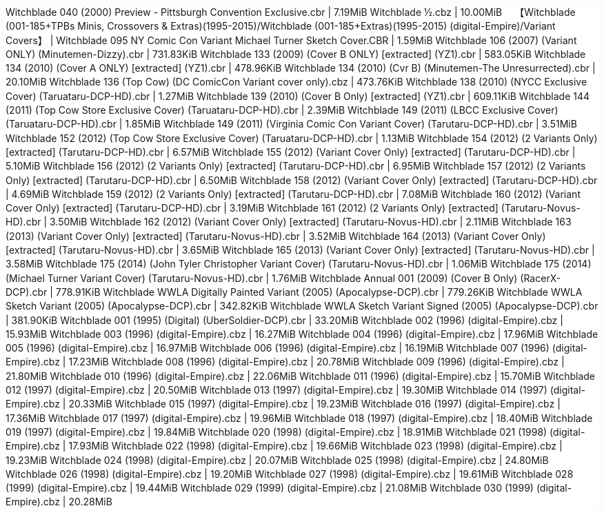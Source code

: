Witchblade 040 (2000) Preview - Pittsburgh Convention Exclusive.cbr | 7.19MiB
Witchblade ½.cbz | 10.00MiB
&emsp;【Witchblade (001-185+TPBs Minis, Crossovers & Extras)(1995-2015)/Witchblade (001-185+Extras)(1995-2015) (digital-Empire)/Variant Covers】 | 
Witchblade 095 NY Comic Con Variant Michael Turner Sketch Cover.CBR | 1.59MiB
Witchblade 106 (2007) (Variant ONLY) (Minutemen-Dizzy).cbr | 731.83KiB
Witchblade 133 (2009) (Cover B ONLY) \[extracted\] (YZ1).cbr | 583.05KiB
Witchblade 134 (2010) (Cover A ONLY) \[extracted\] (YZ1).cbr | 478.96KiB
Witchblade 134 (2010) (Cvr B) (Minutemen-The Unresurrected).cbr | 20.10MiB
Witchblade 136 (Top Cow) (DC ComicCon Variant cover only).cbz | 473.76KiB
Witchblade 138 (2010) (NYCC Exclusive Cover) (Taruataru-DCP-HD).cbr | 1.27MiB
Witchblade 139 (2010) (Cover B Only) \[extracted\] (YZ1).cbr | 609.11KiB
Witchblade 144 (2011) (Top Cow Store Exclusive Cover) (Taruataru-DCP-HD).cbr | 2.39MiB
Witchblade 149 (2011) (LBCC Exclusive Cover) (Taruataru-DCP-HD).cbr | 1.85MiB
Witchblade 149 (2011) (Virginia Comic Con Variant Cover) (Tarutaru-DCP-HD).cbr | 3.51MiB
Witchblade 152 (2012) (Top Cow Store Exclusive Cover) (Taruataru-DCP-HD).cbr | 1.13MiB
Witchblade 154 (2012) (2 Variants Only) \[extracted\] (Tarutaru-DCP-HD).cbr | 6.57MiB
Witchblade 155 (2012) (Variant Cover Only) \[extracted\] (Tarutaru-DCP-HD).cbr | 5.10MiB
Witchblade 156 (2012) (2 Variants Only) \[extracted\] (Tarutaru-DCP-HD).cbr | 6.95MiB
Witchblade 157 (2012) (2 Variants Only) \[extracted\] (Tarutaru-DCP-HD).cbr | 6.50MiB
Witchblade 158 (2012) (Variant Cover Only) \[extracted\] (Tarutaru-DCP-HD).cbr | 4.69MiB
Witchblade 159 (2012) (2 Variants Only) \[extracted\] (Tarutaru-DCP-HD).cbr | 7.08MiB
Witchblade 160 (2012) (Variant Cover Only) \[extracted\] (Tarutaru-DCP-HD).cbr | 3.19MiB
Witchblade 161 (2012) (2 Variants Only) \[extracted\] (Tarutaru-Novus-HD).cbr | 3.50MiB
Witchblade 162 (2012) (Variant Cover Only) \[extracted\] (Tarutaru-Novus-HD).cbr | 2.11MiB
Witchblade 163 (2013) (Variant Cover Only) \[extracted\] (Tarutaru-Novus-HD).cbr | 3.52MiB
Witchblade 164 (2013) (Variant Cover Only) \[extracted\] (Tarutaru-Novus-HD).cbr | 3.65MiB
Witchblade 165 (2013) (Variant Cover Only) \[extracted\] (Tarutaru-Novus-HD).cbr | 3.58MiB
Witchblade 175 (2014) (John Tyler Christopher Variant Cover) (Tarutaru-Novus-HD).cbr | 1.06MiB
Witchblade 175 (2014) (Michael Turner Variant Cover) (Tarutaru-Novus-HD).cbr | 1.76MiB
Witchblade Annual 001 (2009) (Cover B Only) (RacerX-DCP).cbr | 778.91KiB
Witchblade WWLA Digitally Painted Variant (2005) (Apocalypse-DCP).cbr | 779.26KiB
Witchblade WWLA Sketch Variant (2005) (Apocalypse-DCP).cbr | 342.82KiB
Witchblade WWLA Sketch Variant Signed (2005) (Apocalypse-DCP).cbr | 381.90KiB
Witchblade 001 (1995) (Digital) (UberSoldier-DCP).cbr | 33.20MiB
Witchblade 002 (1996) (digital-Empire).cbz | 15.93MiB
Witchblade 003 (1996) (digital-Empire).cbz | 16.27MiB
Witchblade 004 (1996) (digital-Empire).cbz | 17.96MiB
Witchblade 005 (1996) (digital-Empire).cbz | 16.97MiB
Witchblade 006 (1996) (digital-Empire).cbz | 16.19MiB
Witchblade 007 (1996) (digital-Empire).cbz | 17.23MiB
Witchblade 008 (1996) (digital-Empire).cbz | 20.78MiB
Witchblade 009 (1996) (digital-Empire).cbz | 21.80MiB
Witchblade 010 (1996) (digital-Empire).cbz | 22.06MiB
Witchblade 011 (1996) (digital-Empire).cbz | 15.70MiB
Witchblade 012 (1997) (digital-Empire).cbz | 20.50MiB
Witchblade 013 (1997) (digital-Empire).cbz | 19.30MiB
Witchblade 014 (1997) (digital-Empire).cbz | 20.33MiB
Witchblade 015 (1997) (digital-Empire).cbz | 19.23MiB
Witchblade 016 (1997) (digital-Empire).cbz | 17.36MiB
Witchblade 017 (1997) (digital-Empire).cbz | 19.96MiB
Witchblade 018 (1997) (digital-Empire).cbz | 18.40MiB
Witchblade 019 (1997) (digital-Empire).cbz | 19.84MiB
Witchblade 020 (1998) (digital-Empire).cbz | 18.91MiB
Witchblade 021 (1998) (digital-Empire).cbz | 17.93MiB
Witchblade 022 (1998) (digital-Empire).cbz | 19.66MiB
Witchblade 023 (1998) (digital-Empire).cbz | 19.23MiB
Witchblade 024 (1998) (digital-Empire).cbz | 20.07MiB
Witchblade 025 (1998) (digital-Empire).cbz | 24.80MiB
Witchblade 026 (1998) (digital-Empire).cbz | 19.20MiB
Witchblade 027 (1998) (digital-Empire).cbz | 19.61MiB
Witchblade 028 (1999) (digital-Empire).cbz | 19.44MiB
Witchblade 029 (1999) (digital-Empire).cbz | 21.08MiB
Witchblade 030 (1999) (digital-Empire).cbz | 20.28MiB